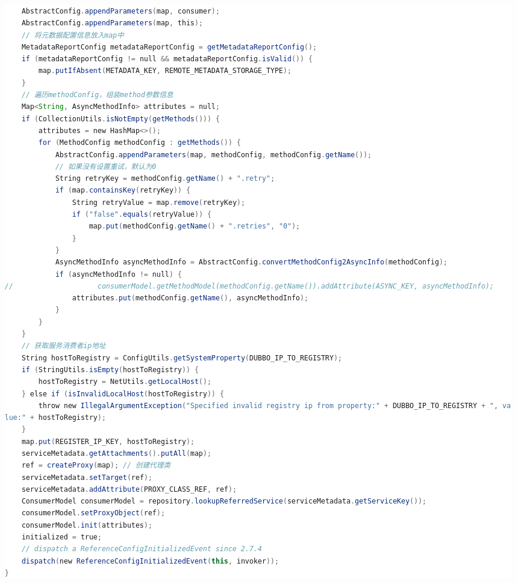 ```java
    AbstractConfig.appendParameters(map, consumer);
    AbstractConfig.appendParameters(map, this);
    // 将元数据配置信息放入map中
    MetadataReportConfig metadataReportConfig = getMetadataReportConfig();
    if (metadataReportConfig != null && metadataReportConfig.isValid()) {
        map.putIfAbsent(METADATA_KEY, REMOTE_METADATA_STORAGE_TYPE);
    }
    // 遍历methodConfig，组装method参数信息
    Map<String, AsyncMethodInfo> attributes = null;
    if (CollectionUtils.isNotEmpty(getMethods())) {
        attributes = new HashMap<>();
        for (MethodConfig methodConfig : getMethods()) {
            AbstractConfig.appendParameters(map, methodConfig, methodConfig.getName());
            // 如果没有设置重试，默认为0
            String retryKey = methodConfig.getName() + ".retry";
            if (map.containsKey(retryKey)) {
                String retryValue = map.remove(retryKey);
                if ("false".equals(retryValue)) {
                    map.put(methodConfig.getName() + ".retries", "0");
                }
            }
            AsyncMethodInfo asyncMethodInfo = AbstractConfig.convertMethodConfig2AsyncInfo(methodConfig);
            if (asyncMethodInfo != null) {
//                    consumerModel.getMethodModel(methodConfig.getName()).addAttribute(ASYNC_KEY, asyncMethodInfo);
                attributes.put(methodConfig.getName(), asyncMethodInfo);
            }
        }
    }
    // 获取服务消费者ip地址
    String hostToRegistry = ConfigUtils.getSystemProperty(DUBBO_IP_TO_REGISTRY);
    if (StringUtils.isEmpty(hostToRegistry)) {
        hostToRegistry = NetUtils.getLocalHost();
    } else if (isInvalidLocalHost(hostToRegistry)) {
        throw new IllegalArgumentException("Specified invalid registry ip from property:" + DUBBO_IP_TO_REGISTRY + ", value:" + hostToRegistry);
    }
    map.put(REGISTER_IP_KEY, hostToRegistry);
    serviceMetadata.getAttachments().putAll(map);
    ref = createProxy(map); // 创建代理类
    serviceMetadata.setTarget(ref);
    serviceMetadata.addAttribute(PROXY_CLASS_REF, ref);
    ConsumerModel consumerModel = repository.lookupReferredService(serviceMetadata.getServiceKey());
    consumerModel.setProxyObject(ref);
    consumerModel.init(attributes);
    initialized = true;
    // dispatch a ReferenceConfigInitializedEvent since 2.7.4
    dispatch(new ReferenceConfigInitializedEvent(this, invoker));
}
```
